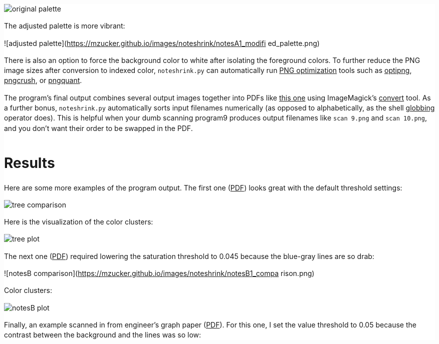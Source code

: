 ![original
palette](https://mzucker.github.io/images/noteshrink/notesA1_palette.png)

The adjusted palette is more vibrant:

![adjusted palette](https://mzucker.github.io/images/noteshrink/notesA1_modifi
ed_palette.png)

There is also an option to force the background color to white after isolating
the foreground colors. To further reduce the PNG image sizes after conversion
to indexed color, `noteshrink.py` can automatically run [PNG
optimization](http://optipng.sourceforge.net/pngtech/optipng.html) tools such
as [optipng](http://optipng.sourceforge.net/),
[pngcrush](http://pmt.sourceforge.net/pngcrush/), or
[pngquant](https://pngquant.org/).

The program’s final output combines several output images together into PDFs
like [this one](https://mzucker.github.io/images/noteshrink/notesA.pdf) using
ImageMagick’s [convert](http://www.imagemagick.org/script/convert.php) tool.
As a further bonus, `noteshrink.py` automatically sorts input filenames
numerically (as opposed to alphabetically, as the shell
[globbing](https://en.wikipedia.org/wiki/Glob_\(programming\)) operator does).
This is helpful when your dumb scanning program9 produces output filenames
like `scan 9.png` and `scan 10.png`, and you don’t want their order to be
swapped in the PDF.

# Results

Here are some more examples of the program output. The first one
([PDF](https://mzucker.github.io/images/noteshrink/tree.pdf)) looks great with
the default threshold settings:

![tree
comparison](https://mzucker.github.io/images/noteshrink/tree_comparison.png)

Here is the visualization of the color clusters:

![tree plot](https://mzucker.github.io/images/noteshrink/tree_plot.svg)

The next one ([PDF](https://mzucker.github.io/images/noteshrink/notesB.pdf))
required lowering the saturation threshold to 0.045 because the blue-gray
lines are so drab:

![notesB comparison](https://mzucker.github.io/images/noteshrink/notesB1_compa
rison.png)

Color clusters:

![notesB plot](https://mzucker.github.io/images/noteshrink/notesB1_plot.svg)

Finally, an example scanned in from engineer’s graph paper
([PDF](https://mzucker.github.io/images/noteshrink/graph-paper-ink-only.pdf)).
For this one, I set the value threshold to 0.05 because the contrast between
the background and the lines was so low:
